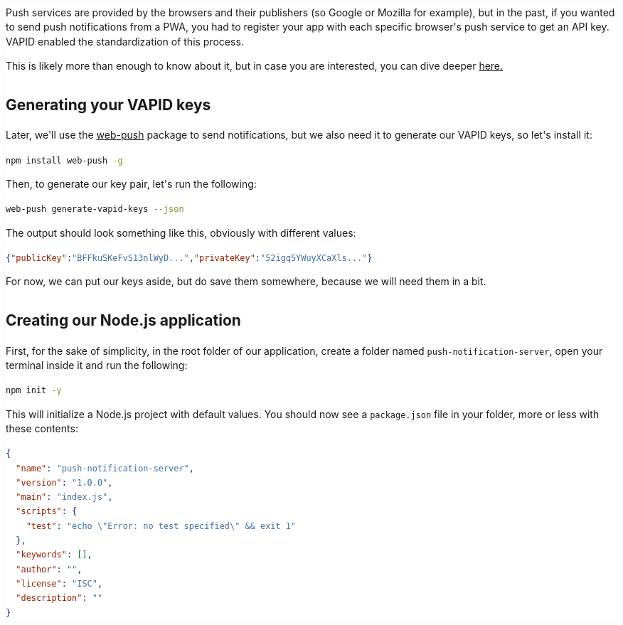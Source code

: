 Push services are provided by the browsers and their publishers (so Google or Mozilla for example), but in the past, if you wanted to send push notifications from a PWA, you had to register your app with each specific browser's push service to get an API key. VAPID enabled the standardization of this process.

This is likely more than enough to know about it, but in case you are interested, you can dive deeper [here.](https://datatracker.ietf.org/doc/html/draft-ietf-webpush-vapid-01)

## Generating your VAPID keys

Later, we'll use the [web-push](https://github.com/web-push-libs/web-push) package to send notifications, but we also need it to generate our VAPID keys, so let's install it:

```bash
npm install web-push -g
```

Then, to generate our key pair, let's run the following:

```bash
web-push generate-vapid-keys --json
```

The output should look something like this, obviously with different values:

```json
{"publicKey":"BFFkuSKeFvS13nlWyD...","privateKey":"52igq5YWuyXCaXls..."}
```

For now, we can put our keys aside, but do save them somewhere, because we will need them in a bit.

## Creating our Node.js application

First, for the sake of simplicity, in the root folder of our application, create a folder named ``push-notification-server``, open your terminal inside it and run the following:

```bash
npm init -y
```

This will initialize a Node.js project with default values. You should now see a ``package.json`` file in your folder, more or less with these contents:

```json
{
  "name": "push-notification-server",
  "version": "1.0.0",
  "main": "index.js",
  "scripts": {
    "test": "echo \"Error: no test specified\" && exit 1"
  },
  "keywords": [],
  "author": "",
  "license": "ISC",
  "description": ""
}
```
